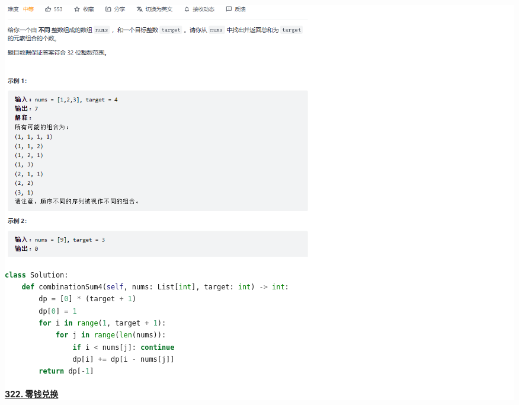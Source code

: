 <img src="figs/image-20220118202921377.png" alt="image-20220118202921377" style="zoom:67%;" />

```python
class Solution:
    def combinationSum4(self, nums: List[int], target: int) -> int:
        dp = [0] * (target + 1)
        dp[0] = 1
        for i in range(1, target + 1):
            for j in range(len(nums)):
                if i < nums[j]: continue
                dp[i] += dp[i - nums[j]]
        return dp[-1]
```

#### [322. 零钱兑换](https://leetcode-cn.com/problems/coin-change/)

